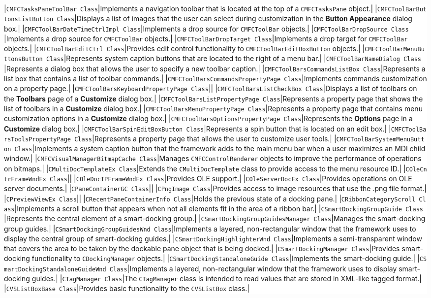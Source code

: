 |`CMFCTasksPaneToolBar Class`|Implements a navigation toolbar that is located at the top of a `CMFCTasksPane` object.|
|`CMFCToolBarButtonsListButton Class`|Displays a list of images that the user can select during customization in the **Button Appearance** dialog box.|
|`CMFCToolBarDateTimeCtrlImpl Class`|Implements a drop source for `CMFCToolBar` objects.|
|`CMFCToolBarDropSource Class`|Implements a drop source for `CMFCToolBar` objects.|
|`CMFCToolBarDropTarget Class`|Implements a drop target for `CMFCToolBar` objects.|
|`CMFCToolBarEditCtrl Class`|Provides edit control functionality to `CMFCToolBarEditBoxButton` objects.|
|`CMFCToolBarMenuButtonsButton Class`|Represents system caption buttons that are located to the right of a menu bar.|
|`CMFCToolBarNameDialog Class`|Represents a dialog box that allows the user to specify a new toolbar caption.|
|`CMFCToolBarsCommandsListBox Class`|Represents a list box that contains a list of toolbar commands.|
|`CMFCToolBarsCommandsPropertyPage Class`|Implements commands customization on a property page.|
|`CMFCToolBarsKeyboardPropertyPage Class`||
|`CMFCToolBarsListCheckBox Class`|Displays a list of toolbars on the **Toolbars** page of a **Customize** dialog box.|
|`CMFCToolBarsListPropertyPage Class`|Represents a property page that shows the list of toolbars in a **Customize** dialog box.|
|`CMFCToolBarsMenuPropertyPage Class`|Represents a property page that contains menu customization options in a **Customize** dialog box.|
|`CMFCToolBarsOptionsPropertyPage Class`|Represents the **Options** page in a **Customize** dialog box.|
|`CMFCToolBarSpinEditBoxButton Class`|Represents a spin button that is located on an edit box.|
|`CMFCToolBarsToolsPropertyPage Class`|Represents a property page that allows the user to customize user tools.|
|`CMFCToolBarSystemMenuButton Class`|Implements a system caption button that the framework adds to the main menu bar when a user maximizes an MDI child window.|
|`CMFCVisualManagerBitmapCache Class`|Manages `CMFCControlRenderer` objects to improve the performance of operations on bitmaps.|
|`CMultiDocTemplateEx Class`|Extends the `CMultiDocTemplate` class to provide access to the menu resource ID.|
|`COleCntrFrameWndEx Class`||
|`COleDocIPFrameWndEx Class`|Provides OLE support.|
|`COleServerDocEx Class`|Provides operations on OLE server documents.|
|`CPaneContainerGC Class`||
|`CPngImage Class`|Provides access to image resources that use the .png file format.|
|`CPreviewViewEx Class`||
|`CRecentPaneContainerInfo Class`|Holds the previous state of a docking pane.|
|`CRibbonCategoryScroll Class`|Implements a scroll button that appears when not all elements fit in the area of a ribbon bar.|
|`CSmartDockingGroupGuide Class`|Represents the central element of a smart-docking group.|
|`CSmartDockingGroupGuidesManager Class`|Manages the smart-docking group guides.|
|`CSmartDockingGroupGuidesWnd Class`|Implements a layered, non-rectangular window that the framework uses to display the central group of smart-docking guides.|
|`CSmartDockingHighlighterWnd Class`|Implements a semi-transparent window that covers the area to be taken by the dockable pane object that is being docked.|
|`CSmartDockingManager Class`|Provides smart-docking functionality to `CDockingManager` objects.|
|`CSmartDockingStandaloneGuide Class`|Implements the smart-docking guide.|
|`CSmartDockingStandaloneGuideWnd Class`|Implements a layered, non-rectangular window that the framework uses to display smart-docking guides.|
|`CTagManager Class`|The `CTagManager` class is intended to read values that are stored in XML-like tagged format.|
|`CVSListBoxBase Class`|Provides basic functionality to the `CVSListBox` class.|